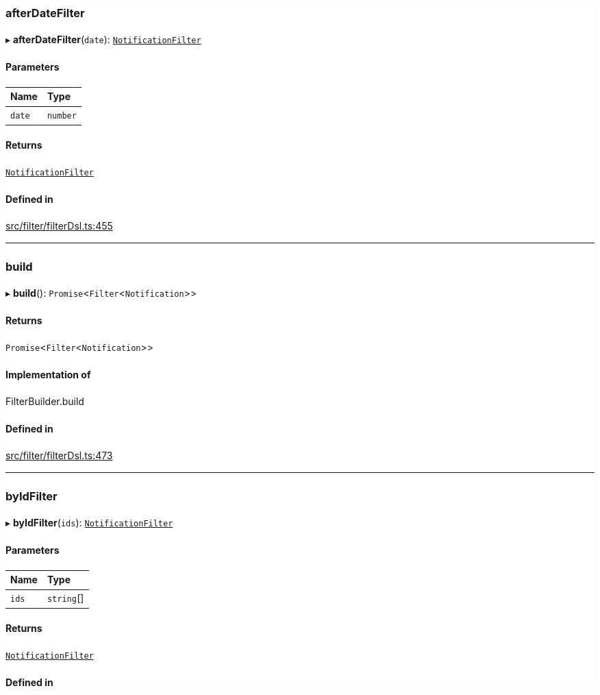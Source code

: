 ### afterDateFilter

▸ **afterDateFilter**(`date`): [`NotificationFilter`](NotificationFilter.md)

#### Parameters

| Name | Type |
| :------ | :------ |
| `date` | `number` |

#### Returns

[`NotificationFilter`](NotificationFilter.md)

#### Defined in

[src/filter/filterDsl.ts:455](https://github.com/icure/icure-medical-device-js-sdk/blob/3aae8f0/src/filter/filterDsl.ts#L455)

___

### build

▸ **build**(): `Promise`<`Filter`<`Notification`\>\>

#### Returns

`Promise`<`Filter`<`Notification`\>\>

#### Implementation of

FilterBuilder.build

#### Defined in

[src/filter/filterDsl.ts:473](https://github.com/icure/icure-medical-device-js-sdk/blob/3aae8f0/src/filter/filterDsl.ts#L473)

___

### byIdFilter

▸ **byIdFilter**(`ids`): [`NotificationFilter`](NotificationFilter.md)

#### Parameters

| Name | Type |
| :------ | :------ |
| `ids` | `string`[] |

#### Returns

[`NotificationFilter`](NotificationFilter.md)

#### Defined in

